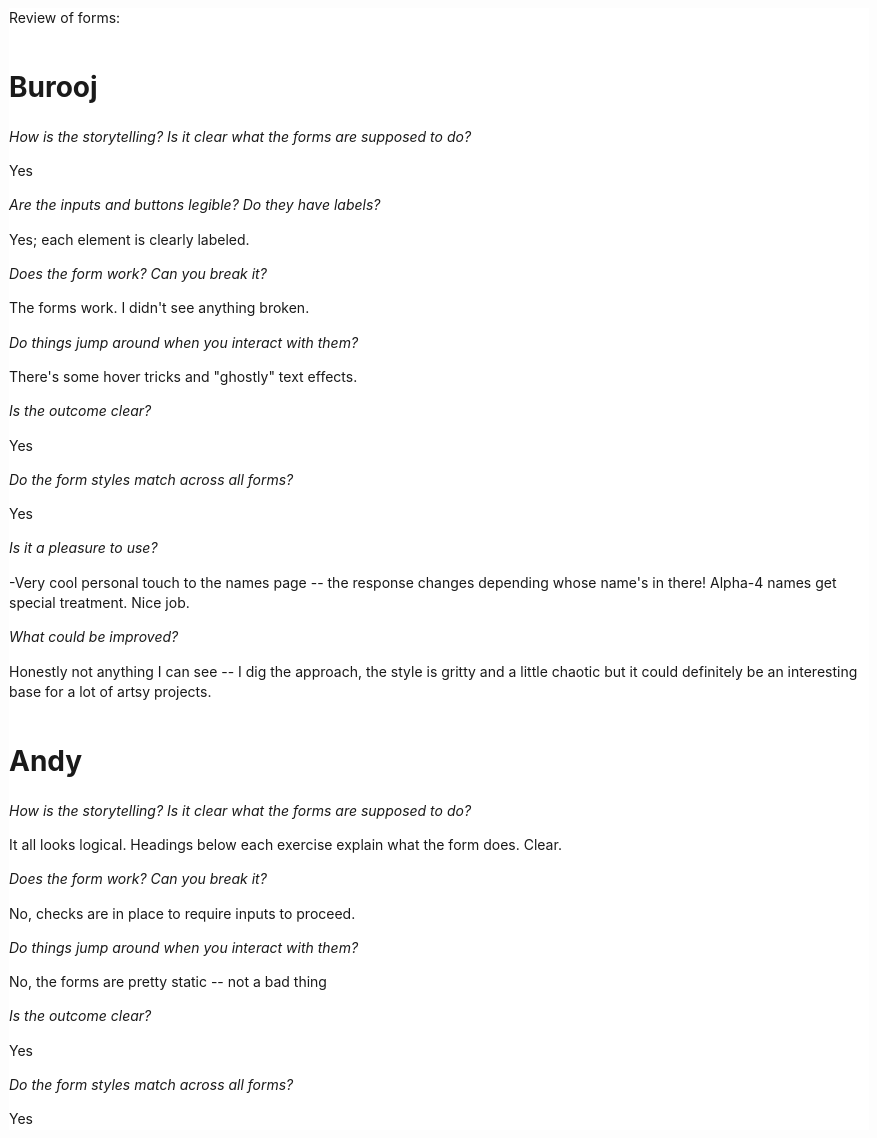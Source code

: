 Review of forms:


 # Burooj

_How is the storytelling? Is it clear what the forms are supposed to do?_

Yes

_Are the inputs and buttons legible? Do they have labels?_

Yes; each element is clearly labeled.

_Does the form work? Can you break it?_

The forms work.  I didn't see anything broken.


_Do things jump around when you interact with them?_

There's some hover tricks and "ghostly" text effects.

_Is the outcome clear?_

Yes

_Do the form styles match across all forms?_

Yes

_Is it a pleasure to use?_

-Very cool personal touch to the names page -- the response changes depending whose name's in there!  Alpha-4 names get special treatment.  Nice job.

_What could be improved?_

Honestly not anything I can see -- I dig the approach, the style is gritty and a little chaotic but it could definitely be an interesting base for a lot of artsy projects.


 # Andy

_How is the storytelling? Is it clear what the forms are supposed to do?_

It all looks logical.  Headings below each exercise explain what the form does.  Clear.

_Does the form work? Can you break it?_

No, checks are in place to require inputs to proceed.

_Do things jump around when you interact with them?_

No, the forms are pretty static -- not a bad thing

_Is the outcome clear?_

Yes

_Do the form styles match across all forms?_

Yes
